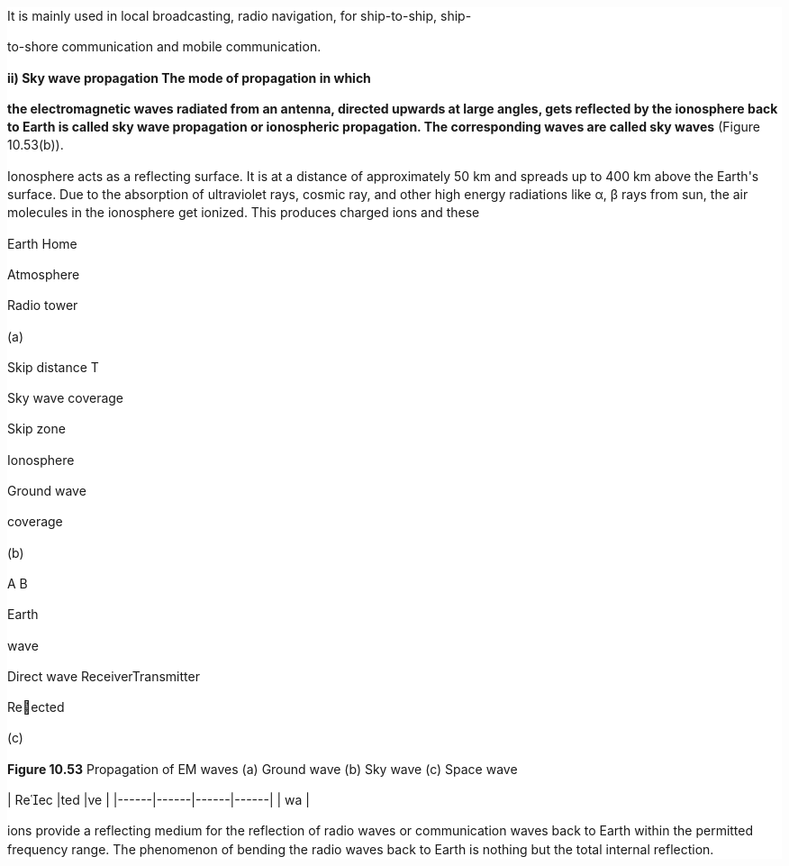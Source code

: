 It is mainly used in local broadcasting, radio navigation, for ship-to-ship, ship-  

to-shore communication and mobile communication.

**ii) Sky wave propagation The mode of propagation in which**

**the electromagnetic waves radiated from an antenna, directed upwards at large angles, gets reflected by the ionosphere back to Earth is called sky wave propagation or ionospheric propagation. The corresponding waves are called sky waves** (Figure 10.53(b)).

Ionosphere acts as a reflecting surface. It is at a distance of approximately 50 km and spreads up to 400 km above the Earth's surface. Due to the absorption of ultraviolet rays, cosmic ray, and other high energy radiations like α, β rays from sun, the air molecules in the ionosphere get ionized. This produces charged ions and these

Earth Home

Atmosphere

Radio tower

(a)

Skip distance T

Sky wave coverage

Skip zone

Ionosphere

Ground wave

coverage

(b)

A B

Earth

wave

Direct wave ReceiverTransmitter

Reected

(c)

**Figure 10.53** Propagation of EM waves (a) Ground wave (b) Sky wave (c) Space wave






| Reec |ted |ve |
|------|------|------|------|
| wa |
  

ions provide a reflecting medium for the reflection of radio waves or communication waves back to Earth within the permitted frequency range. The phenomenon of bending the radio waves back to Earth is nothing but the total internal reflection.


